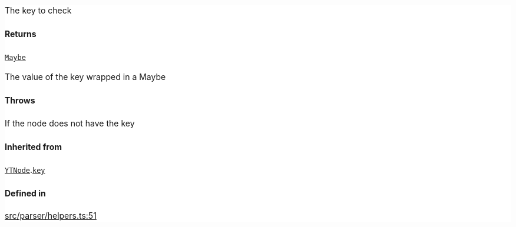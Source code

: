 The key to check

#### Returns

[`Maybe`](../../Helpers/classes/Maybe.md)

The value of the key wrapped in a Maybe

#### Throws

If the node does not have the key

#### Inherited from

[`YTNode`](../../Helpers/classes/YTNode.md).[`key`](../../Helpers/classes/YTNode.md#key)

#### Defined in

[src/parser/helpers.ts:51](https://github.com/LuanRT/YouTube.js/blob/4ae0cc5c523a2080e68d6c0c1437c78fe318ea30/src/parser/helpers.ts#L51)
